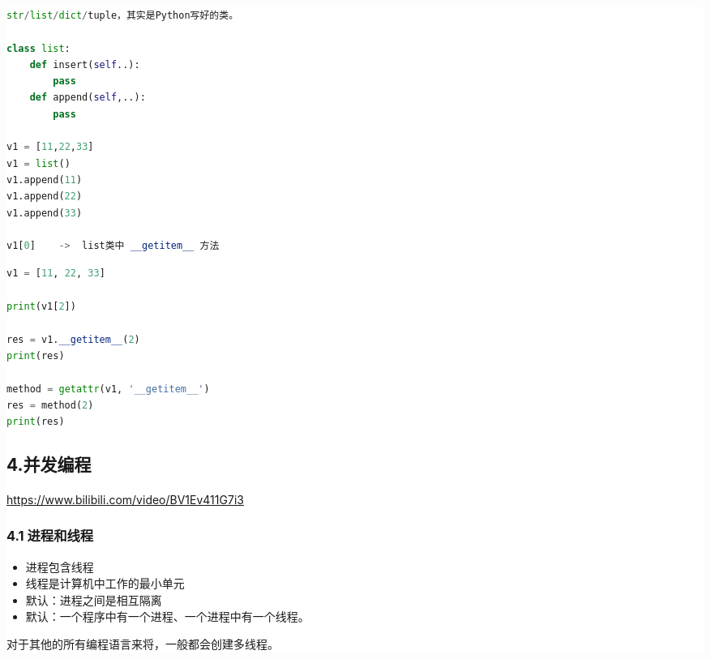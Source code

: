   ```python
  str/list/dict/tuple，其实是Python写好的类。
  
  class list:
      def insert(self..):
          pass
      def append(self,..):
          pass
  
  v1 = [11,22,33]
  v1 = list()
  v1.append(11)
  v1.append(22)
  v1.append(33)
  
  v1[0]    ->  list类中 __getitem__ 方法
  ```

  ```python
  v1 = [11, 22, 33]
  
  print(v1[2])
  
  res = v1.__getitem__(2)
  print(res)
  
  method = getattr(v1, '__getitem__')
  res = method(2)
  print(res)
  ```



## 4.并发编程

https://www.bilibili.com/video/BV1Ev411G7i3

### 4.1 进程和线程

- 进程包含线程
- 线程是计算机中工作的最小单元
- 默认：进程之间是相互隔离
- 默认：一个程序中有一个进程、一个进程中有一个线程。



对于其他的所有编程语言来将，一般都会创建多线程。
